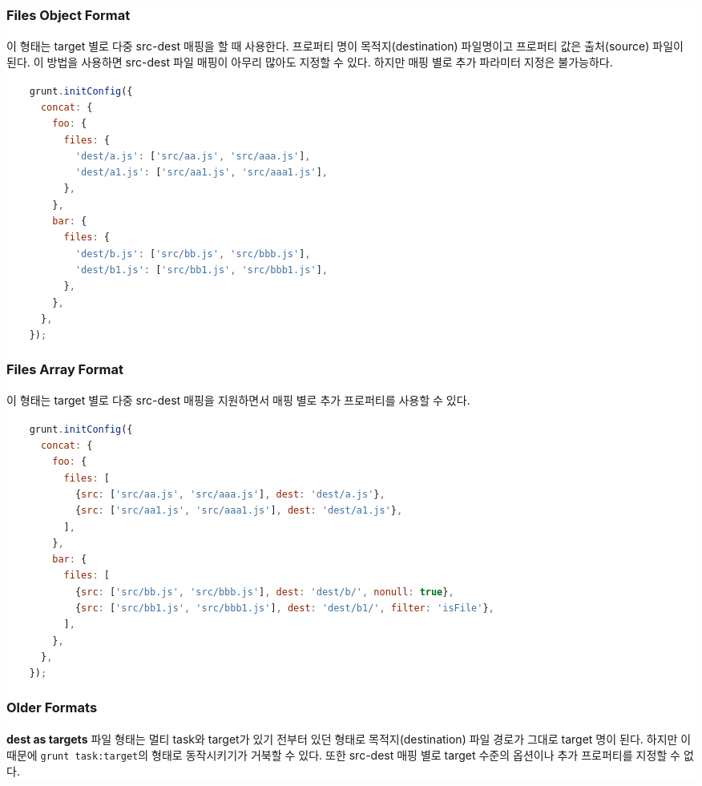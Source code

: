```js
```

### Files Object Format

이 형태는 target 별로 다중 src-dest 매핑을 할 때 사용한다. 프로퍼티 명이 목적지(destination) 파일명이고 프로퍼티 값은 출처(source) 파일이 된다. 이 방법을 사용하면 src-dest 파일 매핑이 아무리 많아도 지정할 수 있다. 하지만 매핑 별로 추가 파라미터 지정은 불가능하다.

```js
    grunt.initConfig({
      concat: {
        foo: {
          files: {
            'dest/a.js': ['src/aa.js', 'src/aaa.js'],
            'dest/a1.js': ['src/aa1.js', 'src/aaa1.js'],
          },
        },
        bar: {
          files: {
            'dest/b.js': ['src/bb.js', 'src/bbb.js'],
            'dest/b1.js': ['src/bb1.js', 'src/bbb1.js'],
          },
        },
      },
    });
```

### Files Array Format

이 형태는 target 별로 다중 src-dest 매핑을 지원하면서 매핑 별로 추가 프로퍼티를 사용할 수 있다.

```js
    grunt.initConfig({
      concat: {
        foo: {
          files: [
            {src: ['src/aa.js', 'src/aaa.js'], dest: 'dest/a.js'},
            {src: ['src/aa1.js', 'src/aaa1.js'], dest: 'dest/a1.js'},
          ],
        },
        bar: {
          files: [
            {src: ['src/bb.js', 'src/bbb.js'], dest: 'dest/b/', nonull: true},
            {src: ['src/bb1.js', 'src/bbb1.js'], dest: 'dest/b1/', filter: 'isFile'},
          ],
        },
      },
    });
```

### Older Formats

**dest as targets** 파일 형태는 멀티 task와 target가 있기 전부터 있던 형태로 목적지(destination) 파일 경로가 그대로 target 명이 된다. 하지만 이 때문에 `grunt task:target`의 형태로 동작시키기가 거북할 수 있다. 또한 src-dest 매핑 별로 target 수준의 옵션이나 추가 프로퍼티를 지정할 수 없다.


[node-glob]: https://github.com/isaacs/node-glob
[minimatch]: https://github.com/isaacs/minimatch